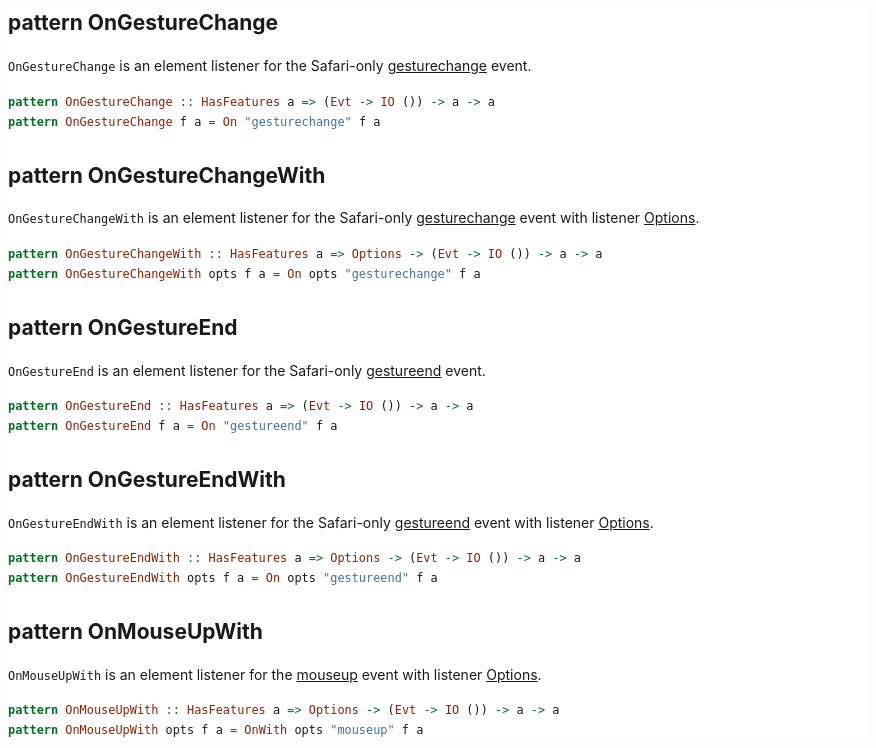 ## pattern OnGestureChange

`OnGestureChange` is an element listener for the Safari-only [gesturechange](https://developer.mozilla.org/en-US/docs/Web/API/Element/gesturechange_event) event.

```haskell
pattern OnGestureChange :: HasFeatures a => (Evt -> IO ()) -> a -> a
pattern OnGestureChange f a = On "gesturechange" f a
```

## pattern OnGestureChangeWith

`OnGestureChangeWith` is an element listener for the Safari-only [gesturechange](https://developer.mozilla.org/en-US/docs/Web/API/Element/gesturechange_event) event with listener [Options](/packages/pure-lifted/0.8.0.0/Pure.Data.Lifted/data%20Options).

```haskell
pattern OnGestureChangeWith :: HasFeatures a => Options -> (Evt -> IO ()) -> a -> a
pattern OnGestureChangeWith opts f a = On opts "gesturechange" f a
```

## pattern OnGestureEnd

`OnGestureEnd` is an element listener for the Safari-only [gestureend](https://developer.mozilla.org/en-US/docs/Web/API/Element/gestureend_event) event.

```haskell
pattern OnGestureEnd :: HasFeatures a => (Evt -> IO ()) -> a -> a
pattern OnGestureEnd f a = On "gestureend" f a
```

## pattern OnGestureEndWith

`OnGestureEndWith` is an element listener for the Safari-only [gestureend](https://developer.mozilla.org/en-US/docs/Web/API/Element/gestureend_event) event with listener [Options](/packages/pure-lifted/0.8.0.0/Pure.Data.Lifted/data%20Options).

```haskell
pattern OnGestureEndWith :: HasFeatures a => Options -> (Evt -> IO ()) -> a -> a
pattern OnGestureEndWith opts f a = On opts "gestureend" f a
```

## pattern OnMouseUpWith

`OnMouseUpWith` is an element listener for the [mouseup](https://developer.mozilla.org/en-US/docs/Web/API/Element/mouseup_event) event with listener [Options](/packages/pure-lifted/0.8.0.0/Pure.Data.Lifted/data%20Options).

```haskell
pattern OnMouseUpWith :: HasFeatures a => Options -> (Evt -> IO ()) -> a -> a
pattern OnMouseUpWith opts f a = OnWith opts "mouseup" f a
```


